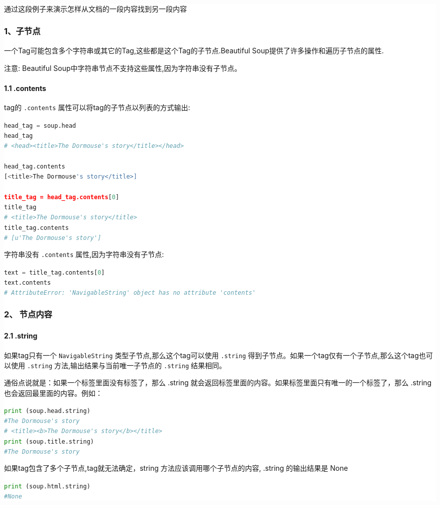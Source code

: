 通过这段例子来演示怎样从文档的一段内容找到另一段内容

### 1、子节点

一个Tag可能包含多个字符串或其它的Tag,这些都是这个Tag的子节点.Beautiful Soup提供了许多操作和遍历子节点的属性.

注意: Beautiful Soup中字符串节点不支持这些属性,因为字符串没有子节点。

#### 1.1 .contents

tag的 `.contents` 属性可以将tag的子节点以列表的方式输出:

```python
head_tag = soup.head
head_tag
# <head><title>The Dormouse's story</title></head>

head_tag.contents
[<title>The Dormouse's story</title>]

title_tag = head_tag.contents[0]
title_tag
# <title>The Dormouse's story</title>
title_tag.contents
# [u'The Dormouse's story']
```

字符串没有 `.contents` 属性,因为字符串没有子节点:

```python
text = title_tag.contents[0]
text.contents
# AttributeError: 'NavigableString' object has no attribute 'contents'
```



### 2、 节点内容

#### 2.1 .string

如果tag只有一个 `NavigableString` 类型子节点,那么这个tag可以使用 `.string` 得到子节点。如果一个tag仅有一个子节点,那么这个tag也可以使用 `.string` 方法,输出结果与当前唯一子节点的 `.string` 结果相同。

通俗点说就是：如果一个标签里面没有标签了，那么 .string 就会返回标签里面的内容。如果标签里面只有唯一的一个标签了，那么 .string 也会返回最里面的内容。例如：

```python
print (soup.head.string)
#The Dormouse's story
# <title><b>The Dormouse's story</b></title>
print (soup.title.string)
#The Dormouse's story
```

如果tag包含了多个子节点,tag就无法确定，string 方法应该调用哪个子节点的内容, .string 的输出结果是 None

```python
print (soup.html.string)
#None
```

